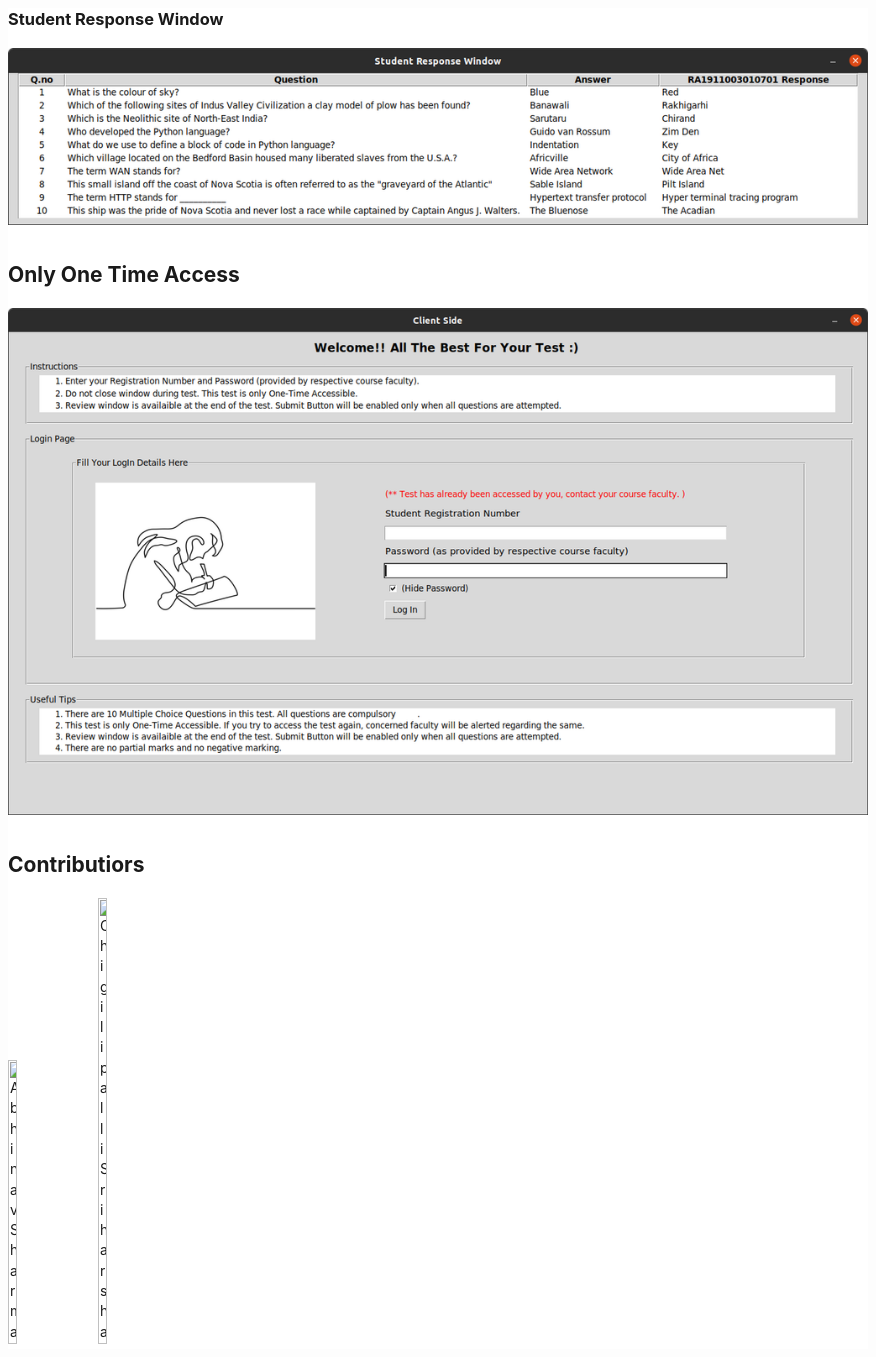 ### Student Response Window
<p align="left">
  <img src="Extra/readme_imgs/server_final_1.png" width=100% title="Student Response Window">
</p>

## Only One Time Access
<p align="left">
  <img src="Extra/readme_imgs/one_time_access.png" width=100% title="One Time Access">
</p>

## Contributiors
<div width=10% height=10%>
	<img src = "https://github.com/as567652.png" width=10% height=10% href = "https://github.com/as567652" title = "Abhinav Sharma"> 
	<img src = "https://github.com/chs1268-dotcom.png" width=10% height=10% href = "https://github.com/chs1268-dotcom" title = "Chigilipalli Sriharsha">
</div>
